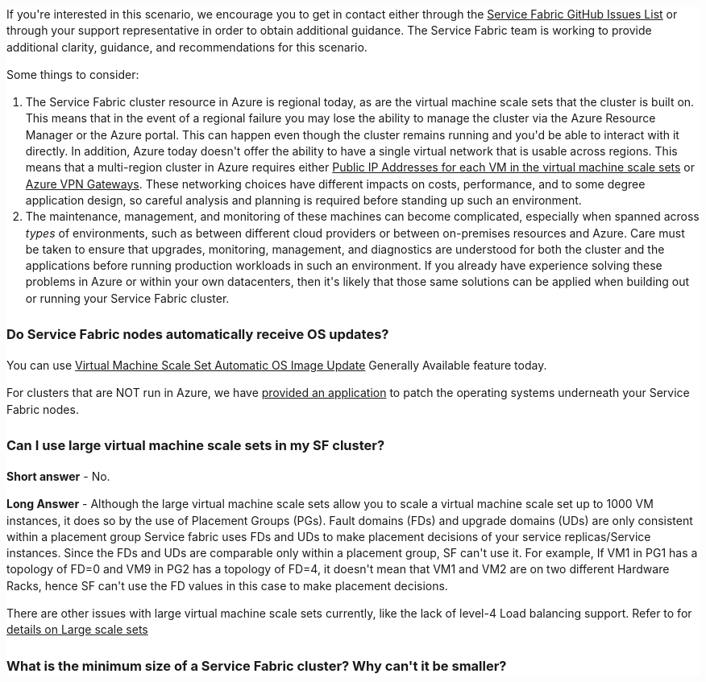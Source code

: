 If you're interested in this scenario, we encourage you to get in contact either through the [Service Fabric GitHub Issues List](https://github.com/azure/service-fabric-issues) or through your support representative in order to obtain additional guidance. The Service Fabric team is working to provide additional clarity, guidance, and recommendations for this scenario. 

Some things to consider: 

1. The Service Fabric cluster resource in Azure is regional today, as are the virtual machine scale sets that the cluster is built on. This means that in the event of a regional failure you may lose the ability to manage the cluster via the Azure Resource Manager or the Azure portal. This can happen even though the cluster remains running and you'd be able to interact with it directly. In addition, Azure today doesn't offer the ability to have a single virtual network that is usable across regions. This means that a multi-region cluster in Azure requires either [Public IP Addresses for each VM in the virtual machine scale sets](../virtual-machine-scale-sets/virtual-machine-scale-sets-networking.md#public-ipv4-per-virtual-machine) or [Azure VPN Gateways](/azure/vpn-gateway/vpn-gateway-about-vpngateways). These networking choices have different impacts on costs, performance, and to some degree application design, so careful analysis and planning is required before standing up such an environment.
2. The maintenance, management, and monitoring of these machines can become complicated, especially when spanned across _types_ of environments, such as between different cloud providers or between on-premises resources and Azure. Care must be taken to ensure that upgrades, monitoring, management, and diagnostics are understood for both the cluster and the applications before running production workloads in such an environment. If you already have experience solving these problems in Azure or within your own datacenters, then it's likely that those same solutions can be applied when building out or running your Service Fabric cluster. 

### Do Service Fabric nodes automatically receive OS updates?

You can use [Virtual Machine Scale Set Automatic OS Image Update](../virtual-machine-scale-sets/virtual-machine-scale-sets-automatic-upgrade.md) Generally Available feature today.

For clusters that are NOT run in Azure, we have [provided an application](service-fabric-patch-orchestration-application.md) to patch the operating systems underneath your Service Fabric nodes.

### Can I use large virtual machine scale sets in my SF cluster? 

**Short answer** - No. 

**Long Answer** - Although the large virtual machine scale sets allow you to scale a virtual machine scale set up to 1000 VM instances, it does so by the use of Placement Groups (PGs). Fault domains (FDs) and upgrade domains (UDs) are only consistent within a placement group Service fabric uses FDs and UDs to make placement decisions of your service replicas/Service instances. Since the FDs and UDs are comparable only within a placement group, SF can't use it. For example, If VM1 in PG1 has a topology of FD=0 and VM9 in PG2 has a topology of FD=4, it doesn't mean that VM1 and VM2 are on two different Hardware Racks, hence SF can't use the FD values in this case to make placement decisions.

There are other issues with large virtual machine scale sets currently, like the lack of level-4 Load balancing support. Refer to for [details on Large scale sets](../virtual-machine-scale-sets/virtual-machine-scale-sets-placement-groups.md)



### What is the minimum size of a Service Fabric cluster? Why can't it be smaller?
